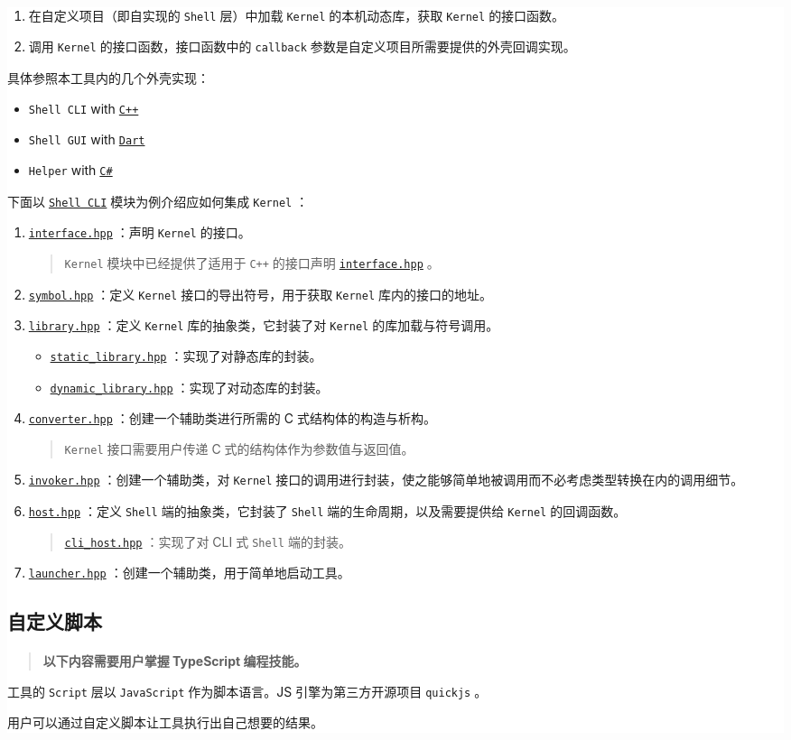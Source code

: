 1. 在自定义项目（即自实现的 `Shell` 层）中加载 `Kernel` 的本机动态库，获取 `Kernel` 的接口函数。

2. 调用 `Kernel` 的接口函数，接口函数中的 `callback` 参数是自定义项目所需要提供的外壳回调实现。

具体参照本工具内的几个外壳实现：

* `Shell CLI` with [`C++`](https://github.com/twinkles-twinstar/TwinStar.ToolKit/tree/master/ShellCLI/shell_cli/bridge)

* `Shell GUI` with [`Dart`](https://github.com/twinkles-twinstar/TwinStar.ToolKit/tree/master/ShellGUI/lib/bridge)

* `Helper` with [`C#`](https://github.com/twinkles-twinstar/TwinStar.ToolKit/tree/master/Helper/Bridge)

下面以 [`Shell CLI`](https://github.com/twinkles-twinstar/TwinStar.ToolKit/tree/master/ShellCLI/shell_cli/bridge) 模块为例介绍应如何集成 `Kernel` ：

1. [`interface.hpp`](https://github.com/twinkles-twinstar/TwinStar.ToolKit/tree/master/ShellCLI/shell_cli/bridge/interface.hpp) ：声明 `Kernel` 的接口。
	
	> `Kernel` 模块中已经提供了适用于 `C++` 的接口声明 [`interface.hpp`](https://github.com/twinkles-twinstar/TwinStar.ToolKit/blob/master/Kernel/kernel/interface/interface.hpp) 。

2. [`symbol.hpp`](https://github.com/twinkles-twinstar/TwinStar.ToolKit/tree/master/ShellCLI/shell_cli/bridge/symbol.hpp) ：定义 `Kernel` 接口的导出符号，用于获取 `Kernel` 库内的接口的地址。

3. [`library.hpp`](https://github.com/twinkles-twinstar/TwinStar.ToolKit/tree/master/ShellCLI/shell_cli/bridge/library.hpp) ：定义 `Kernel` 库的抽象类，它封装了对 `Kernel` 的库加载与符号调用。
	
	* [`static_library.hpp`](https://github.com/twinkles-twinstar/TwinStar.ToolKit/tree/master/ShellCLI/shell_cli/bridge/static_library.hpp) ：实现了对静态库的封装。
	
	* [`dynamic_library.hpp`](https://github.com/twinkles-twinstar/TwinStar.ToolKit/tree/master/ShellCLI/shell_cli/bridge/dynamic_library.hpp) ：实现了对动态库的封装。

4. [`converter.hpp`](https://github.com/twinkles-twinstar/TwinStar.ToolKit/tree/master/ShellCLI/shell_cli/bridge/converter.hpp) ：创建一个辅助类进行所需的 C 式结构体的构造与析构。
	
	>  `Kernel` 接口需要用户传递 C 式的结构体作为参数值与返回值。

5. [`invoker.hpp`](https://github.com/twinkles-twinstar/TwinStar.ToolKit/tree/master/ShellCLI/shell_cli/bridge/invoker.hpp) ：创建一个辅助类，对 `Kernel` 接口的调用进行封装，使之能够简单地被调用而不必考虑类型转换在内的调用细节。

6. [`host.hpp`](https://github.com/twinkles-twinstar/TwinStar.ToolKit/blob/master/ShellCLI/shell_cli/bridge/host.hpp) ：定义 `Shell` 端的抽象类，它封装了 `Shell` 端的生命周期，以及需要提供给 `Kernel` 的回调函数。
	
	> [`cli_host.hpp`](https://github.com/twinkles-twinstar/TwinStar.ToolKit/blob/master/ShellCLI/shell_cli/bridge/cli_host.hpp) ：实现了对 CLI 式 `Shell` 端的封装。

7. [`launcher.hpp`](https://github.com/twinkles-twinstar/TwinStar.ToolKit/tree/master/ShellCLI/shell_cli/bridge/launcher.hpp) ：创建一个辅助类，用于简单地启动工具。

## 自定义脚本

> **以下内容需要用户掌握 TypeScript 编程技能。**

工具的 `Script` 层以 `JavaScript` 作为脚本语言。JS 引擎为第三方开源项目 `quickjs` 。

用户可以通过自定义脚本让工具执行出自己想要的结果。
